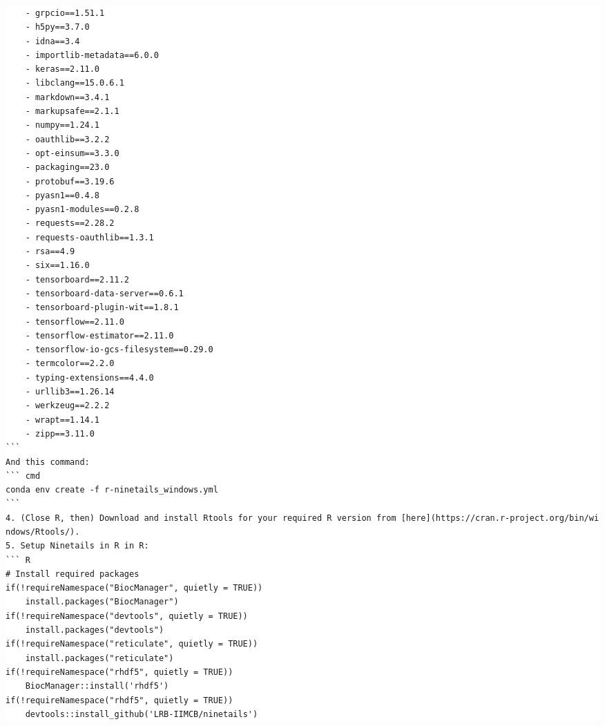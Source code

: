         - grpcio==1.51.1
        - h5py==3.7.0
        - idna==3.4
        - importlib-metadata==6.0.0
        - keras==2.11.0
        - libclang==15.0.6.1
        - markdown==3.4.1
        - markupsafe==2.1.1
        - numpy==1.24.1
        - oauthlib==3.2.2
        - opt-einsum==3.3.0
        - packaging==23.0
        - protobuf==3.19.6
        - pyasn1==0.4.8
        - pyasn1-modules==0.2.8
        - requests==2.28.2
        - requests-oauthlib==1.3.1
        - rsa==4.9
        - six==1.16.0
        - tensorboard==2.11.2
        - tensorboard-data-server==0.6.1
        - tensorboard-plugin-wit==1.8.1
        - tensorflow==2.11.0
        - tensorflow-estimator==2.11.0
        - tensorflow-io-gcs-filesystem==0.29.0
        - termcolor==2.2.0
        - typing-extensions==4.4.0
        - urllib3==1.26.14
        - werkzeug==2.2.2
        - wrapt==1.14.1
        - zipp==3.11.0
    ```
    And this command:
    ``` cmd
    conda env create -f r-ninetails_windows.yml
    ```
    4. (Close R, then) Download and install Rtools for your required R version from [here](https://cran.r-project.org/bin/windows/Rtools/).
    5. Setup Ninetails in R in R:
    ``` R
    # Install required packages
    if(!requireNamespace("BiocManager", quietly = TRUE))
        install.packages("BiocManager")
    if(!requireNamespace("devtools", quietly = TRUE))
        install.packages("devtools")
    if(!requireNamespace("reticulate", quietly = TRUE))
        install.packages("reticulate")
    if(!requireNamespace("rhdf5", quietly = TRUE))
        BiocManager::install('rhdf5')
    if(!requireNamespace("rhdf5", quietly = TRUE))
        devtools::install_github('LRB-IIMCB/ninetails')
